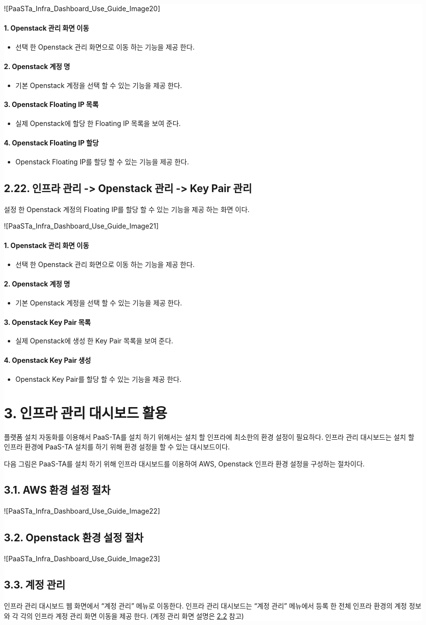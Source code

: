 ![PaaSTa_Infra_Dashboard_Use_Guide_Image20]

####	1.	Openstack 관리 화면 이동
-	선택 한 Openstack 관리 화면으로 이동 하는 기능을 제공 한다.
####	2.	Openstack 계정 명
-	기본 Openstack 계정을 선택 할 수 있는 기능을 제공 한다.
####	3.	Openstack Floating IP 목록
-	실제 Openstack에 할당 한 Floating IP 목록을 보여 준다.
####	4.	Openstack Floating IP 할당
-	Openstack Floating IP를 할당 할 수 있는 기능을 제공 한다.
	
## <div id='26'/> 2.22.	인프라 관리 -> Openstack 관리 -> Key Pair 관리

설정 한 Openstack 계정의 Floating IP를 할당 할 수 있는 기능을 제공 하는 화면 이다.

![PaaSTa_Infra_Dashboard_Use_Guide_Image21]
	
####	1.	Openstack 관리 화면 이동
-	선택 한 Openstack 관리 화면으로 이동 하는 기능을 제공 한다.
####	2.	Openstack 계정 명
-	기본 Openstack 계정을 선택 할 수 있는 기능을 제공 한다.
####	3.	Openstack Key Pair 목록
-	실제 Openstack에 생성 한 Key Pair 목록을 보여 준다.
####	4.	Openstack Key Pair 생성
-	Openstack Key Pair를 할당 할 수 있는 기능을 제공 한다.

# <div id='27'/>3.  인프라 관리 대시보드 활용

플랫폼 설치 자동화를 이용해서 PaaS-TA를 설치 하기 위해서는 설치 할 인프라에 최소한의 환경 설정이 필요하다. 인프라 관리 대시보드는 설치 할 인프라 환경에 PaaS-TA 설치를 하기 위해 환경 설정을 할 수 있는 대시보드이다.

다음 그림은 PaaS-TA를 설치 하기 위해 인프라 대시보드를 이용하여 AWS, Openstack 인프라 환경 설정을 구성하는 절차이다.

## <div id='28'/> 3.1.	AWS 환경 설정 절차

![PaaSTa_Infra_Dashboard_Use_Guide_Image22]

## <div id='29'/> 3.2.	Openstack 환경 설정 절차

![PaaSTa_Infra_Dashboard_Use_Guide_Image23]

## <div id='30'/> 3.3.	계정 관리

인프라 관리 대시보드 웹 화면에서 “계정 관리” 메뉴로 이동한다. 인프라 관리 대시보드는 “계정 관리” 메뉴에서 등록 한 전체 인프라 환경의 계정 정보와 각 각의 인프라 계정 관리 화면 이동을 제공 한다. (계정 관리 화면 설명은 [2.2](#7) 참고)

